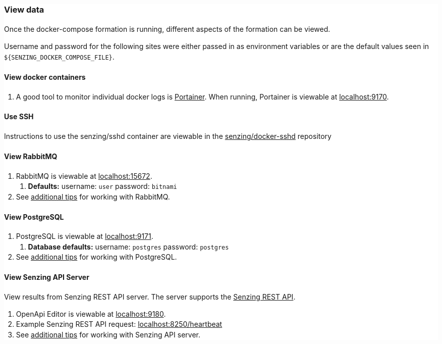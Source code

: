 ### View data

Once the docker-compose formation is running,
different aspects of the formation can be viewed.

Username and password for the following sites were either passed in as environment variables
or are the default values seen in `${SENZING_DOCKER_COMPOSE_FILE}`.

#### View docker containers

1. A good tool to monitor individual docker logs is
   [Portainer](https://github.com/Senzing/knowledge-base/blob/main/WHATIS/portainer.md).
   When running, Portainer is viewable at
   [localhost:9170](http://localhost:9170).

#### Use SSH

Instructions to use the senzing/sshd container are viewable in the [senzing/docker-sshd](https://github.com/Senzing/docker-sshd/blob/main/README.md#ssh-into-container) repository

#### View RabbitMQ

1. RabbitMQ is viewable at
   [localhost:15672](http://localhost:15672).
    1. **Defaults:** username: `user` password: `bitnami`
1. See
   [additional tips](https://github.com/Senzing/knowledge-base/blob/main/lists/docker-compose-demo-tips.md#rabbitmq)
   for working with RabbitMQ.

#### View PostgreSQL

1. PostgreSQL is viewable at
   [localhost:9171](http://localhost:9171).
    1. **Database defaults:** username: `postgres` password: `postgres`
1. See
   [additional tips](https://github.com/Senzing/knowledge-base/blob/main/lists/docker-compose-demo-tips.md#postgresql)
   for working with PostgreSQL.

#### View Senzing API Server

View results from Senzing REST API server.
The server supports the
[Senzing REST API](https://github.com/Senzing/senzing-rest-api-specification).

1. OpenApi Editor is viewable at
   [localhost:9180](http://localhost:9180).
1. Example Senzing REST API request:
   [localhost:8250/heartbeat](http://localhost:8250/heartbeat)
1. See
   [additional tips](https://github.com/Senzing/knowledge-base/blob/main/lists/docker-compose-demo-tips.md#senzing-api-server)
   for working with Senzing API server.

